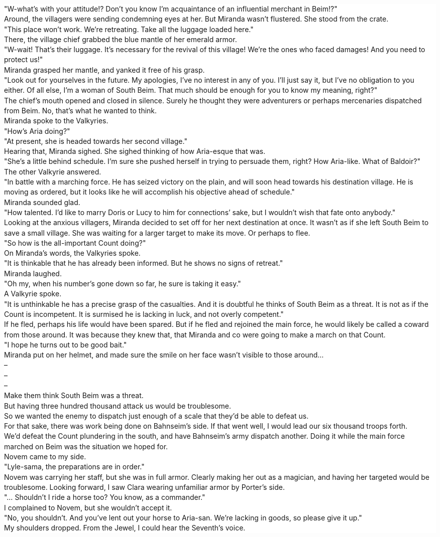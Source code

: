 "W-what’s with your attitude!? Don’t you know I’m acquaintance of an influential merchant in Beim!?"<br/>
Around, the villagers were sending condemning eyes at her. But Miranda wasn’t flustered. She stood from the crate.<br/>
"This place won’t work. We’re retreating. Take all the luggage loaded here."<br/>
There, the village chief grabbed the blue mantle of her emerald armor.<br/>
"W-wait! That’s their luggage. It’s necessary for the revival of this village! We’re the ones who faced damages! And you need to protect us!"<br/>
Miranda grasped her mantle, and yanked it free of his grasp.<br/>
"Look out for yourselves in the future. My apologies, I’ve no interest in any of you. I’ll just say it, but I’ve no obligation to you either. Of all else, I’m a woman of South Beim. That much should be enough for you to know my meaning, right?"<br/>
The chief’s mouth opened and closed in silence. Surely he thought they were adventurers or perhaps mercenaries dispatched from Beim. No, that’s what he wanted to think.<br/>
Miranda spoke to the Valkyries.<br/>
"How’s Aria doing?"<br/>
"At present, she is headed towards her second village."<br/>
Hearing that, Miranda sighed. She sighed thinking of how Aria-esque that was.<br/>
"She’s a little behind schedule. I’m sure she pushed herself in trying to persuade them, right? How Aria-like. What of Baldoir?"<br/>
The other Valkyrie answered.<br/>
"In battle with a marching force. He has seized victory on the plain, and will soon head towards his destination village. He is moving as ordered, but it looks like he will accomplish his objective ahead of schedule."<br/>
Miranda sounded glad.<br/>
"How talented. I’d like to marry Doris or Lucy to him for connections’ sake, but I wouldn’t wish that fate onto anybody."<br/>
Looking at the anxious villagers, Miranda decided to set off for her next destination at once. It wasn’t as if she left South Beim to save a small village. She was waiting for a larger target to make its move. Or perhaps to flee.<br/>
"So how is the all-important Count doing?"<br/>
On Miranda’s words, the Valkyries spoke.<br/>
"It is thinkable that he has already been informed. But he shows no signs of retreat."<br/>
Miranda laughed.<br/>
"Oh my, when his number’s gone down so far, he sure is taking it easy."<br/>
A Valkyrie spoke.<br/>
"It is unthinkable he has a precise grasp of the casualties. And it is doubtful he thinks of South Beim as a threat. It is not as if the Count is incompetent. It is surmised he is lacking in luck, and not overly competent."<br/>
If he fled, perhaps his life would have been spared. But if he fled and rejoined the main force, he would likely be called a coward from those around. It was because they knew that, that Miranda and co were going to make a march on that Count.<br/>
"I hope he turns out to be good bait."<br/>
Miranda put on her helmet, and made sure the smile on her face wasn’t visible to those around…<br/>
–<br/>
–<br/>
–<br/>
Make them think South Beim was a threat.<br/>
But having three hundred thousand attack us would be troublesome.<br/>
So we wanted the enemy to dispatch just enough of a scale that they’d be able to defeat us.<br/>
For that sake, there was work being done on Bahnseim’s side. If that went well, I would lead our six thousand troops forth.<br/>
We’d defeat the Count plundering in the south, and have Bahnseim’s army dispatch another. Doing it while the main force marched on Beim was the situation we hoped for.<br/>
Novem came to my side.<br/>
"Lyle-sama, the preparations are in order."<br/>
Novem was carrying her staff, but she was in full armor. Clearly making her out as a magician, and having her targeted would be troublesome. Looking forward, I saw Clara wearing unfamiliar armor by Porter’s side.<br/>
"… Shouldn’t I ride a horse too? You know, as a commander."<br/>
I complained to Novem, but she wouldn’t accept it.<br/>
"No, you shouldn’t. And you’ve lent out your horse to Aria-san. We’re lacking in goods, so please give it up."<br/>
My shoulders dropped. From the Jewel, I could hear the Seventh’s voice.<br/>